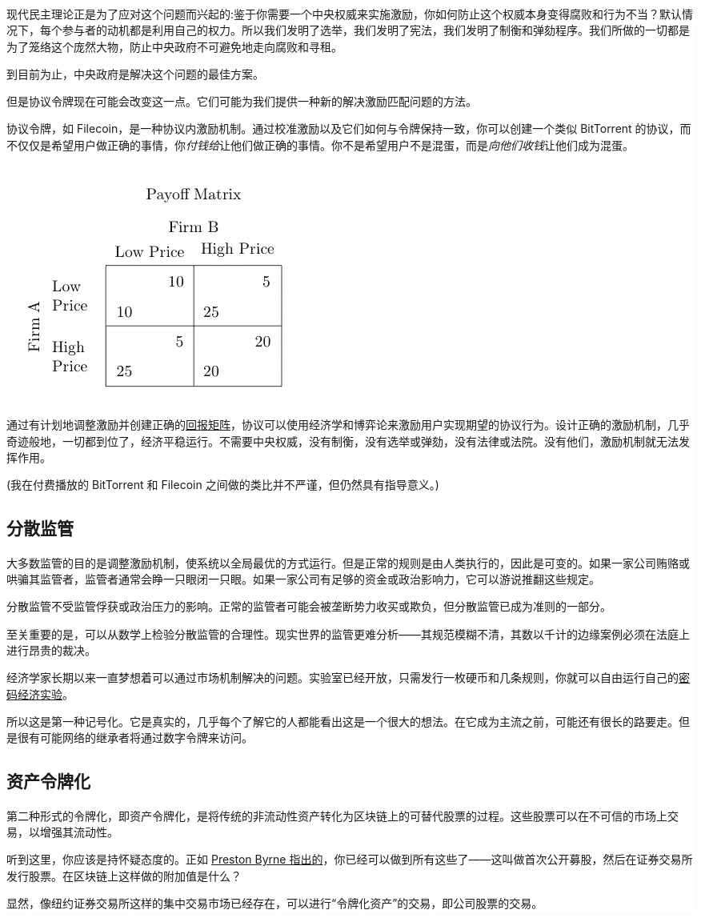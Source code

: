 现代民主理论正是为了应对这个问题而兴起的:鉴于你需要一个中央权威来实施激励，你如何防止这个权威本身变得腐败和行为不当？默认情况下，每个参与者的动机都是利用自己的权力。所以我们发明了选举，我们发明了宪法，我们发明了制衡和弹劾程序。我们所做的一切都是为了笼络这个庞然大物，防止中央政府不可避免地走向腐败和寻租。

到目前为止，中央政府是解决这个问题的最佳方案。

但是协议令牌现在可能会改变这一点。它们可能为我们提供一种新的解决激励匹配问题的方法。

协议令牌，如 Filecoin，是一种协议内激励机制。通过校准激励以及它们如何与令牌保持一致，你可以创建一个类似 BitTorrent 的协议，而不仅仅是希望用户做正确的事情，你*付钱给*让他们做正确的事情。你不是希望用户不是混蛋，而是*向他们收钱*让他们成为混蛋。

![](img/9d1e104a1b74e4cb5f1280f7eaf583d9.png)

通过有计划地调整激励并创建正确的[回报矩阵](https://en.wikipedia.org/wiki/Normal-form_game)，协议可以使用经济学和博弈论来激励用户实现期望的协议行为。设计正确的激励机制，几乎奇迹般地，一切都到位了，经济平稳运行。不需要中央权威，没有制衡，没有选举或弹劾，没有法律或法院。没有他们，激励机制就无法发挥作用。

(我在付费播放的 BitTorrent 和 Filecoin 之间做的类比并不严谨，但仍然具有指导意义。)

## 分散监管

大多数监管的目的是调整激励机制，使系统以全局最优的方式运行。但是正常的规则是由人类执行的，因此是可变的。如果一家公司贿赂或哄骗其监管者，监管者通常会睁一只眼闭一只眼。如果一家公司有足够的资金或政治影响力，它可以游说推翻这些规定。

分散监管不受监管俘获或政治压力的影响。正常的监管者可能会被垄断势力收买或欺负，但分散监管已成为准则的一部分。

至关重要的是，可以从数学上检验分散监管的合理性。现实世界的监管更难分析——其规范模糊不清，其数以千计的边缘案例必须在法庭上进行昂贵的裁决。

经济学家长期以来一直梦想着可以通过市场机制解决的问题。实验室已经开放，只需发行一枚硬币和几条规则，你就可以自由运行自己的[密码经济实验](https://softwareengineeringdaily.com/2017/10/28/cryptoeconomics-with-vlad-zamfir/)。

所以这是第一种记号化。它是真实的，几乎每个了解它的人都能看出这是一个很大的想法。在它成为主流之前，可能还有很长的路要走。但是很有可能网络的继承者将通过数字令牌来访问。

## 资产令牌化

第二种形式的令牌化，即资产令牌化，是将传统的非流动性资产转化为区块链上的可替代股票的过程。这些股票可以在不可信的市场上交易，以增强其流动性。

听到这里，你应该是持怀疑态度的。正如 [Preston Byrne 指出的](https://prestonbyrne.com/2017/08/19/token-liquidity/)，你已经可以做到所有这些了——这叫做首次公开募股，然后在证券交易所发行股票。在区块链上这样做的附加值是什么？

显然，像纽约证券交易所这样的集中交易市场已经存在，可以进行“令牌化资产”的交易，即公司股票的交易。
